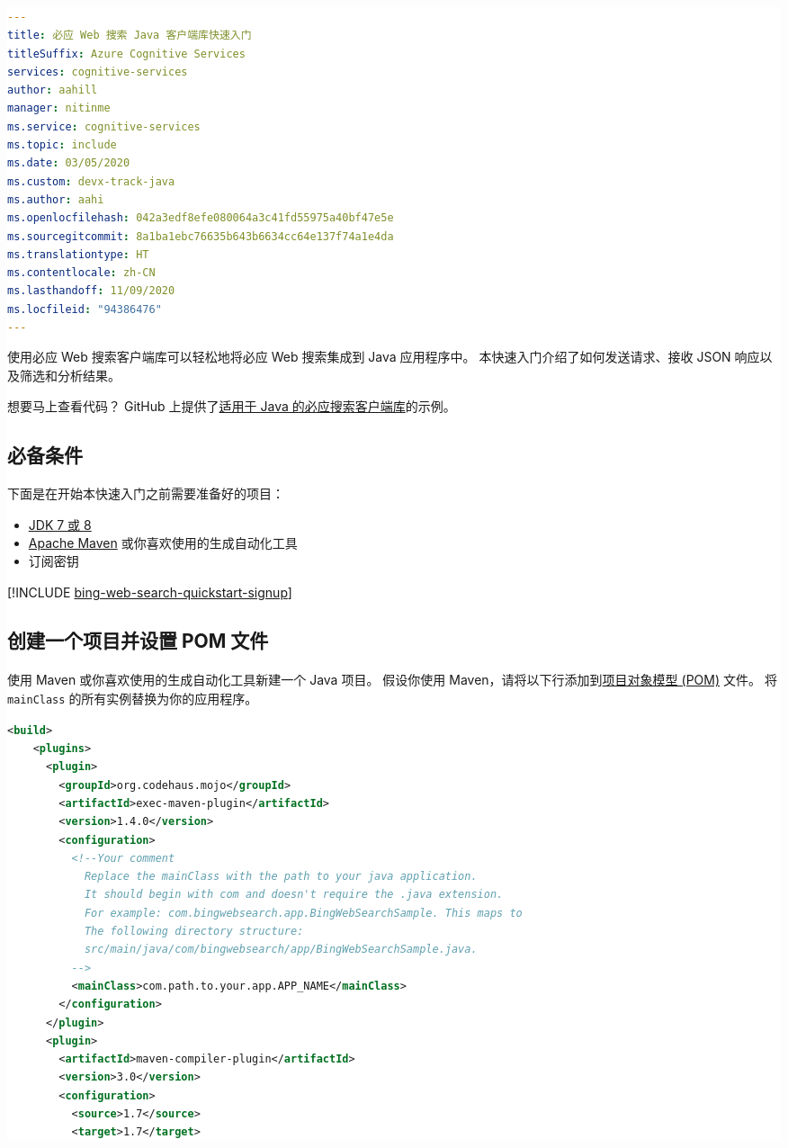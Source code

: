 ```yaml
---
title: 必应 Web 搜索 Java 客户端库快速入门
titleSuffix: Azure Cognitive Services
services: cognitive-services
author: aahill
manager: nitinme
ms.service: cognitive-services
ms.topic: include
ms.date: 03/05/2020
ms.custom: devx-track-java
ms.author: aahi
ms.openlocfilehash: 042a3edf8efe080064a3c41fd55975a40bf47e5e
ms.sourcegitcommit: 8a1ba1ebc76635b643b6634cc64e137f74a1e4da
ms.translationtype: HT
ms.contentlocale: zh-CN
ms.lasthandoff: 11/09/2020
ms.locfileid: "94386476"
---
```

使用必应 Web 搜索客户端库可以轻松地将必应 Web 搜索集成到 Java 应用程序中。 本快速入门介绍了如何发送请求、接收 JSON 响应以及筛选和分析结果。

想要马上查看代码？ GitHub 上提供了[适用于 Java 的必应搜索客户端库](https://github.com/Azure-Samples/cognitive-services-java-sdk-samples/tree/master/Search)的示例。

## <a name="prerequisites"></a>必备条件

下面是在开始本快速入门之前需要准备好的项目：

* [JDK 7 或 8](/azure/developer/java/fundamentals/java-jdk-long-term-support)
* [Apache Maven](https://maven.apache.org/download.cgi) 或你喜欢使用的生成自动化工具
* 订阅密钥

[!INCLUDE [bing-web-search-quickstart-signup](~/includes/bing-web-search-quickstart-signup.md)]

## <a name="create-a-project-and-set-up-your-pom-file"></a>创建一个项目并设置 POM 文件

使用 Maven 或你喜欢使用的生成自动化工具新建一个 Java 项目。 假设你使用 Maven，请将以下行添加到[项目对象模型 (POM)](https://maven.apache.org/guides/introduction/introduction-to-the-pom.html) 文件。 将 `mainClass` 的所有实例替换为你的应用程序。

```xml
<build>
    <plugins>
      <plugin>
        <groupId>org.codehaus.mojo</groupId>
        <artifactId>exec-maven-plugin</artifactId>
        <version>1.4.0</version>
        <configuration>
          <!--Your comment
            Replace the mainClass with the path to your java application.
            It should begin with com and doesn't require the .java extension.
            For example: com.bingwebsearch.app.BingWebSearchSample. This maps to
            The following directory structure:
            src/main/java/com/bingwebsearch/app/BingWebSearchSample.java.
          -->
          <mainClass>com.path.to.your.app.APP_NAME</mainClass>
        </configuration>
      </plugin>
      <plugin>
        <artifactId>maven-compiler-plugin</artifactId>
        <version>3.0</version>
        <configuration>
          <source>1.7</source>
          <target>1.7</target>
```